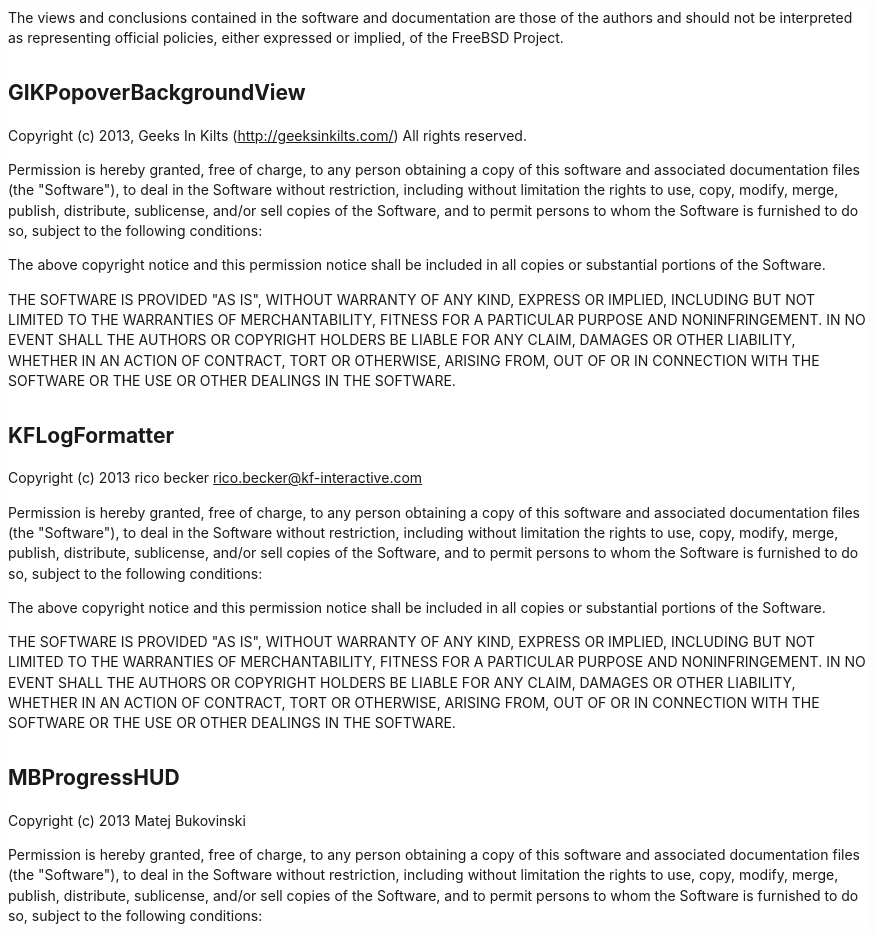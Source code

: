 The views and conclusions contained in the software and documentation are those
of the authors and should not be interpreted as representing official policies, 
either expressed or implied, of the FreeBSD Project.

## GIKPopoverBackgroundView

Copyright (c) 2013, Geeks In Kilts (http://geeksinkilts.com/)
All rights reserved.

Permission is hereby granted, free of charge, to any person obtaining a copy of this software and associated documentation files (the "Software"), to deal in the Software without restriction, including without limitation the rights to use, copy, modify, merge, publish, distribute, sublicense, and/or sell copies of the Software, and to permit persons to whom the Software is furnished to do so, subject to the following conditions:

The above copyright notice and this permission notice shall be included in all copies or substantial portions of the Software.

THE SOFTWARE IS PROVIDED "AS IS", WITHOUT WARRANTY OF ANY KIND, EXPRESS OR IMPLIED, INCLUDING BUT NOT LIMITED TO THE WARRANTIES OF MERCHANTABILITY, FITNESS FOR A PARTICULAR PURPOSE AND NONINFRINGEMENT. IN NO EVENT SHALL THE AUTHORS OR COPYRIGHT HOLDERS BE LIABLE FOR ANY CLAIM, DAMAGES OR OTHER LIABILITY, WHETHER IN AN ACTION OF CONTRACT, TORT OR OTHERWISE, ARISING FROM, OUT OF OR IN CONNECTION WITH THE SOFTWARE OR THE USE OR OTHER DEALINGS IN THE SOFTWARE.

## KFLogFormatter

Copyright (c) 2013 rico becker <rico.becker@kf-interactive.com>

Permission is hereby granted, free of charge, to any person obtaining a copy
of this software and associated documentation files (the "Software"), to deal
in the Software without restriction, including without limitation the rights
to use, copy, modify, merge, publish, distribute, sublicense, and/or sell
copies of the Software, and to permit persons to whom the Software is
furnished to do so, subject to the following conditions:

The above copyright notice and this permission notice shall be included in
all copies or substantial portions of the Software.

THE SOFTWARE IS PROVIDED "AS IS", WITHOUT WARRANTY OF ANY KIND, EXPRESS OR
IMPLIED, INCLUDING BUT NOT LIMITED TO THE WARRANTIES OF MERCHANTABILITY,
FITNESS FOR A PARTICULAR PURPOSE AND NONINFRINGEMENT. IN NO EVENT SHALL THE
AUTHORS OR COPYRIGHT HOLDERS BE LIABLE FOR ANY CLAIM, DAMAGES OR OTHER
LIABILITY, WHETHER IN AN ACTION OF CONTRACT, TORT OR OTHERWISE, ARISING FROM,
OUT OF OR IN CONNECTION WITH THE SOFTWARE OR THE USE OR OTHER DEALINGS IN
THE SOFTWARE.


## MBProgressHUD

Copyright (c) 2013 Matej Bukovinski

Permission is hereby granted, free of charge, to any person obtaining a copy
of this software and associated documentation files (the "Software"), to deal
in the Software without restriction, including without limitation the rights
to use, copy, modify, merge, publish, distribute, sublicense, and/or sell
copies of the Software, and to permit persons to whom the Software is
furnished to do so, subject to the following conditions:
